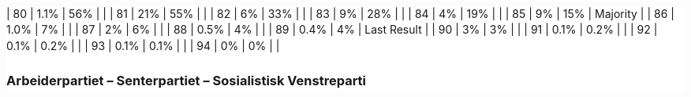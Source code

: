 | 80 | 1.1% | 56% |  |
| 81 | 21% | 55% |  |
| 82 | 6% | 33% |  |
| 83 | 9% | 28% |  |
| 84 | 4% | 19% |  |
| 85 | 9% | 15% | Majority |
| 86 | 1.0% | 7% |  |
| 87 | 2% | 6% |  |
| 88 | 0.5% | 4% |  |
| 89 | 0.4% | 4% | Last Result |
| 90 | 3% | 3% |  |
| 91 | 0.1% | 0.2% |  |
| 92 | 0.1% | 0.2% |  |
| 93 | 0.1% | 0.1% |  |
| 94 | 0% | 0% |  |

### Arbeiderpartiet – Senterpartiet – Sosialistisk Venstreparti
